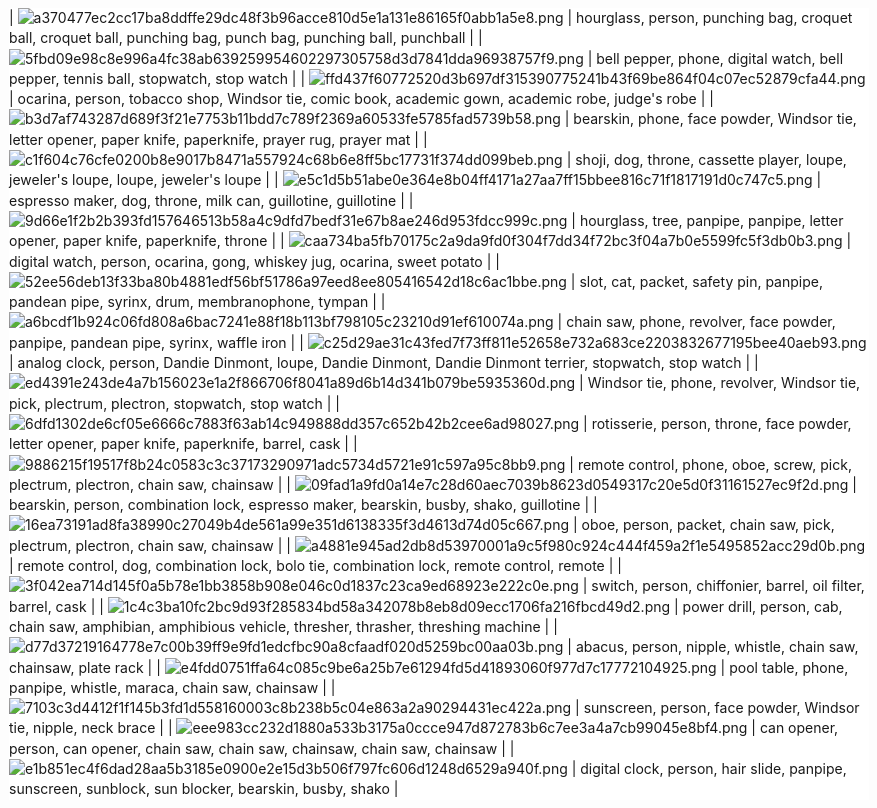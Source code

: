 | ![a370477ec2cc17ba8ddffe29dc48f3b96acce810d5e1a131e86165f0abb1a5e8.png](/img/icons/a370477ec2cc17ba8ddffe29dc48f3b96acce810d5e1a131e86165f0abb1a5e8.png) | hourglass, person, punching bag, croquet ball, croquet ball, punching bag, punch bag, punching ball, punchball |
| ![5fbd09e98c8e996a4fc38ab639259954602297305758d3d7841dda96938757f9.png](/img/icons/5fbd09e98c8e996a4fc38ab639259954602297305758d3d7841dda96938757f9.png) | bell pepper, phone, digital watch, bell pepper, tennis ball, stopwatch, stop watch |
| ![ffd437f60772520d3b697df315390775241b43f69be864f04c07ec52879cfa44.png](/img/icons/ffd437f60772520d3b697df315390775241b43f69be864f04c07ec52879cfa44.png) | ocarina, person, tobacco shop, Windsor tie, comic book, academic gown, academic robe, judge's robe |
| ![b3d7af743287d689f3f21e7753b11bdd7c789f2369a60533fe5785fad5739b58.png](/img/icons/b3d7af743287d689f3f21e7753b11bdd7c789f2369a60533fe5785fad5739b58.png) | bearskin, phone, face powder, Windsor tie, letter opener, paper knife, paperknife, prayer rug, prayer mat |
| ![c1f604c76cfe0200b8e9017b8471a557924c68b6e8ff5bc17731f374dd099beb.png](/img/icons/c1f604c76cfe0200b8e9017b8471a557924c68b6e8ff5bc17731f374dd099beb.png) | shoji, dog, throne, cassette player, loupe, jeweler's loupe, loupe, jeweler's loupe |
| ![e5c1d5b51abe0e364e8b04ff4171a27aa7ff15bbee816c71f1817191d0c747c5.png](/img/icons/e5c1d5b51abe0e364e8b04ff4171a27aa7ff15bbee816c71f1817191d0c747c5.png) | espresso maker, dog, throne, milk can, guillotine, guillotine |
| ![9d66e1f2b2b393fd157646513b58a4c9dfd7bedf31e67b8ae246d953fdcc999c.png](/img/icons/9d66e1f2b2b393fd157646513b58a4c9dfd7bedf31e67b8ae246d953fdcc999c.png) | hourglass, tree, panpipe, panpipe, letter opener, paper knife, paperknife, throne |
| ![caa734ba5fb70175c2a9da9fd0f304f7dd34f72bc3f04a7b0e5599fc5f3db0b3.png](/img/icons/caa734ba5fb70175c2a9da9fd0f304f7dd34f72bc3f04a7b0e5599fc5f3db0b3.png) | digital watch, person, ocarina, gong, whiskey jug, ocarina, sweet potato |
| ![52ee56deb13f33ba80b4881edf56bf51786a97eed8ee805416542d18c6ac1bbe.png](/img/icons/52ee56deb13f33ba80b4881edf56bf51786a97eed8ee805416542d18c6ac1bbe.png) | slot, cat, packet, safety pin, panpipe, pandean pipe, syrinx, drum, membranophone, tympan |
| ![a6bcdf1b924c06fd808a6bac7241e88f18b113bf798105c23210d91ef610074a.png](/img/icons/a6bcdf1b924c06fd808a6bac7241e88f18b113bf798105c23210d91ef610074a.png) | chain saw, phone, revolver, face powder, panpipe, pandean pipe, syrinx, waffle iron |
| ![c25d29ae31c43fed7f73ff811e52658e732a683ce2203832677195bee40aeb93.png](/img/icons/c25d29ae31c43fed7f73ff811e52658e732a683ce2203832677195bee40aeb93.png) | analog clock, person, Dandie Dinmont, loupe, Dandie Dinmont, Dandie Dinmont terrier, stopwatch, stop watch |
| ![ed4391e243de4a7b156023e1a2f866706f8041a89d6b14d341b079be5935360d.png](/img/icons/ed4391e243de4a7b156023e1a2f866706f8041a89d6b14d341b079be5935360d.png) | Windsor tie, phone, revolver, Windsor tie, pick, plectrum, plectron, stopwatch, stop watch |
| ![6dfd1302de6cf05e6666c7883f63ab14c949888dd357c652b42b2cee6ad98027.png](/img/icons/6dfd1302de6cf05e6666c7883f63ab14c949888dd357c652b42b2cee6ad98027.png) | rotisserie, person, throne, face powder, letter opener, paper knife, paperknife, barrel, cask |
| ![9886215f19517f8b24c0583c3c37173290971adc5734d5721e91c597a95c8bb9.png](/img/icons/9886215f19517f8b24c0583c3c37173290971adc5734d5721e91c597a95c8bb9.png) | remote control, phone, oboe, screw, pick, plectrum, plectron, chain saw, chainsaw |
| ![09fad1a9fd0a14e7c28d60aec7039b8623d0549317c20e5d0f31161527ec9f2d.png](/img/icons/09fad1a9fd0a14e7c28d60aec7039b8623d0549317c20e5d0f31161527ec9f2d.png) | bearskin, person, combination lock, espresso maker, bearskin, busby, shako, guillotine |
| ![16ea73191ad8fa38990c27049b4de561a99e351d6138335f3d4613d74d05c667.png](/img/icons/16ea73191ad8fa38990c27049b4de561a99e351d6138335f3d4613d74d05c667.png) | oboe, person, packet, chain saw, pick, plectrum, plectron, chain saw, chainsaw |
| ![a4881e945ad2db8d53970001a9c5f980c924c444f459a2f1e5495852acc29d0b.png](/img/icons/a4881e945ad2db8d53970001a9c5f980c924c444f459a2f1e5495852acc29d0b.png) | remote control, dog, combination lock, bolo tie, combination lock, remote control, remote |
| ![3f042ea714d145f0a5b78e1bb3858b908e046c0d1837c23ca9ed68923e222c0e.png](/img/icons/3f042ea714d145f0a5b78e1bb3858b908e046c0d1837c23ca9ed68923e222c0e.png) | switch, person, chiffonier, barrel, oil filter, barrel, cask |
| ![1c4c3ba10fc2bc9d93f285834bd58a342078b8eb8d09ecc1706fa216fbcd49d2.png](/img/icons/1c4c3ba10fc2bc9d93f285834bd58a342078b8eb8d09ecc1706fa216fbcd49d2.png) | power drill, person, cab, chain saw, amphibian, amphibious vehicle, thresher, thrasher, threshing machine |
| ![d77d37219164778e7c00b39ff9e9fd1edcfbc90a8cfaadf020d5259bc00aa03b.png](/img/icons/d77d37219164778e7c00b39ff9e9fd1edcfbc90a8cfaadf020d5259bc00aa03b.png) | abacus, person, nipple, whistle, chain saw, chainsaw, plate rack |
| ![e4fdd0751ffa64c085c9be6a25b7e61294fd5d41893060f977d7c17772104925.png](/img/icons/e4fdd0751ffa64c085c9be6a25b7e61294fd5d41893060f977d7c17772104925.png) | pool table, phone, panpipe, whistle, maraca, chain saw, chainsaw |
| ![7103c3d4412f1f145b3fd1d558160003c8b238b5c04e863a2a90294431ec422a.png](/img/icons/7103c3d4412f1f145b3fd1d558160003c8b238b5c04e863a2a90294431ec422a.png) | sunscreen, person, face powder, Windsor tie, nipple, neck brace |
| ![eee983cc232d1880a533b3175a0ccce947d872783b6c7ee3a4a7cb99045e8bf4.png](/img/icons/eee983cc232d1880a533b3175a0ccce947d872783b6c7ee3a4a7cb99045e8bf4.png) | can opener, person, can opener, chain saw, chain saw, chainsaw, chain saw, chainsaw |
| ![e1b851ec4f6dad28aa5b3185e0900e2e15d3b506f797fc606d1248d6529a940f.png](/img/icons/e1b851ec4f6dad28aa5b3185e0900e2e15d3b506f797fc606d1248d6529a940f.png) | digital clock, person, hair slide, panpipe, sunscreen, sunblock, sun blocker, bearskin, busby, shako |